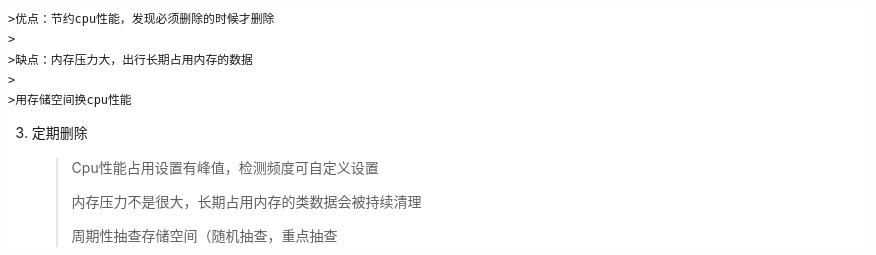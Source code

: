     >优点：节约cpu性能，发现必须删除的时候才删除
    >
    >缺点：内存压力大，出行长期占用内存的数据
    >
    >用存储空间换cpu性能

3. 定期删除

   >Cpu性能占用设置有峰值，检测频度可自定义设置
   >
   >内存压力不是很大，长期占用内存的类数据会被持续清理
   >
   >周期性抽查存储空间（随机抽查，重点抽查



